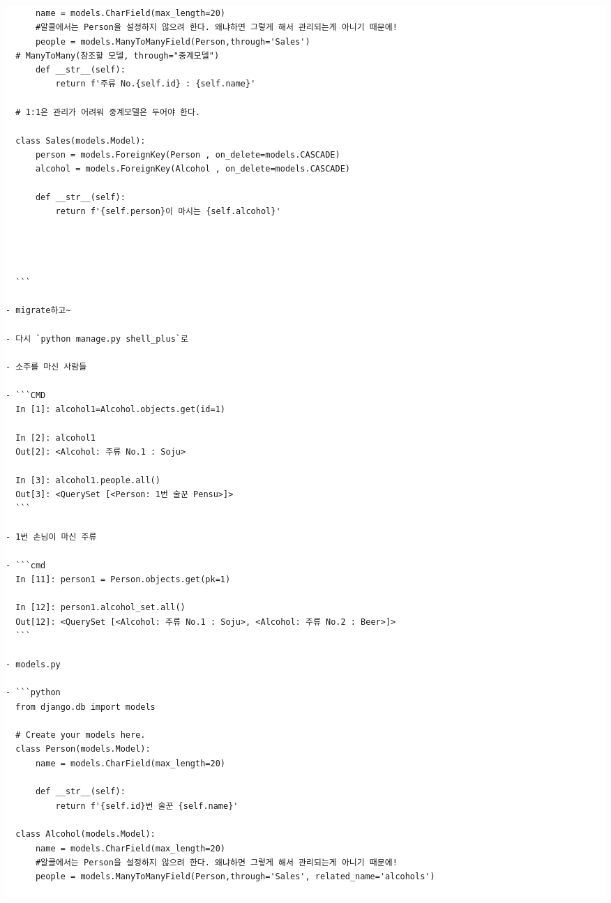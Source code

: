   ```
        name = models.CharField(max_length=20)
        #알콜에서는 Person을 설정하지 않으려 한다. 왜냐하면 그렇게 해서 관리되는게 아니기 때문에!
        people = models.ManyToManyField(Person,through='Sales')
    # ManyToMany(참조할 모델, through="중계모델")
        def __str__(self):
            return f'주류 No.{self.id} : {self.name}'
    
    # 1:1은 관리가 어려워 중계모델은 두어야 한다.
    
    class Sales(models.Model):
        person = models.ForeignKey(Person , on_delete=models.CASCADE)
        alcohol = models.ForeignKey(Alcohol , on_delete=models.CASCADE)
    
        def __str__(self):
            return f'{self.person}이 마시는 {self.alcohol}'
    
    
    
    
    ```

  - migrate하고~

  - 다시 `python manage.py shell_plus`로

- 소주를 마신 사람들

  - ```CMD
    In [1]: alcohol1=Alcohol.objects.get(id=1)
    
    In [2]: alcohol1
    Out[2]: <Alcohol: 주류 No.1 : Soju>
    
    In [3]: alcohol1.people.all()
    Out[3]: <QuerySet [<Person: 1번 술꾼 Pensu>]>
    ```

- 1번 손님이 마신 주류

  - ```cmd
    In [11]: person1 = Person.objects.get(pk=1)
    
    In [12]: person1.alcohol_set.all()
    Out[12]: <QuerySet [<Alcohol: 주류 No.1 : Soju>, <Alcohol: 주류 No.2 : Beer>]>
    ```

  - models.py

  - ```python
    from django.db import models
    
    # Create your models here.
    class Person(models.Model):
        name = models.CharField(max_length=20)
    
        def __str__(self):
            return f'{self.id}번 술꾼 {self.name}'
    
    class Alcohol(models.Model):
        name = models.CharField(max_length=20)
        #알콜에서는 Person을 설정하지 않으려 한다. 왜냐하면 그렇게 해서 관리되는게 아니기 때문에!
        people = models.ManyToManyField(Person,through='Sales', related_name='alcohols')
    
  ```